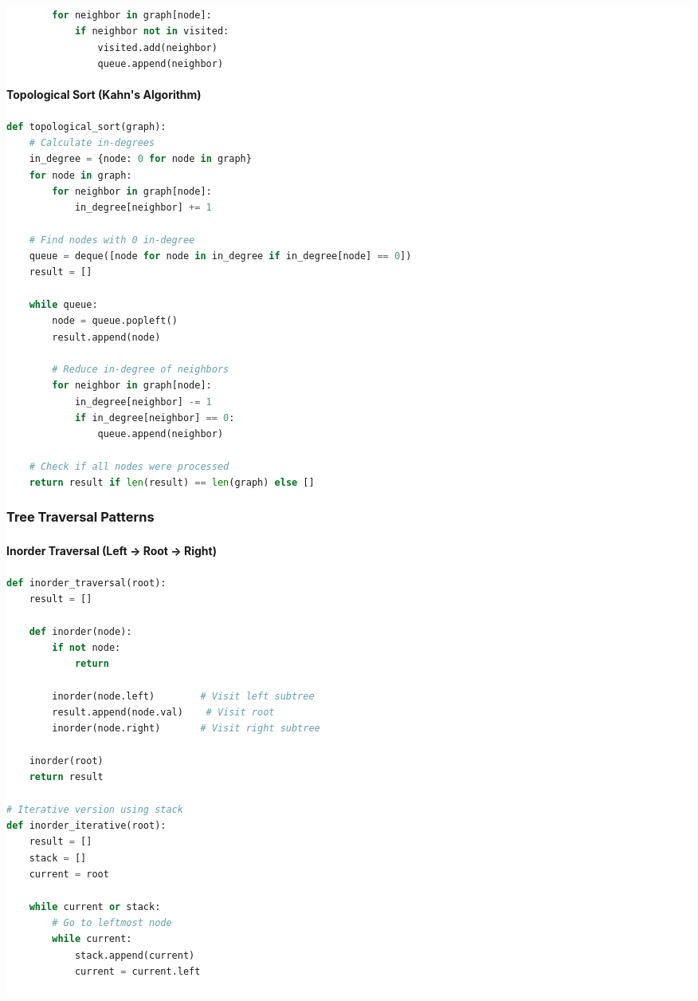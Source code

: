 ```python
        for neighbor in graph[node]:
            if neighbor not in visited:
                visited.add(neighbor)
                queue.append(neighbor)
```

#### **Topological Sort (Kahn's Algorithm)**
```python
def topological_sort(graph):
    # Calculate in-degrees
    in_degree = {node: 0 for node in graph}
    for node in graph:
        for neighbor in graph[node]:
            in_degree[neighbor] += 1
    
    # Find nodes with 0 in-degree
    queue = deque([node for node in in_degree if in_degree[node] == 0])
    result = []
    
    while queue:
        node = queue.popleft()
        result.append(node)
        
        # Reduce in-degree of neighbors
        for neighbor in graph[node]:
            in_degree[neighbor] -= 1
            if in_degree[neighbor] == 0:
                queue.append(neighbor)
    
    # Check if all nodes were processed
    return result if len(result) == len(graph) else []
```

### Tree Traversal Patterns

#### **Inorder Traversal (Left -> Root -> Right)**
```python
def inorder_traversal(root):
    result = []
    
    def inorder(node):
        if not node:
            return
        
        inorder(node.left)        # Visit left subtree
        result.append(node.val)    # Visit root
        inorder(node.right)       # Visit right subtree
    
    inorder(root)
    return result

# Iterative version using stack
def inorder_iterative(root):
    result = []
    stack = []
    current = root
    
    while current or stack:
        # Go to leftmost node
        while current:
            stack.append(current)
            current = current.left
        
```